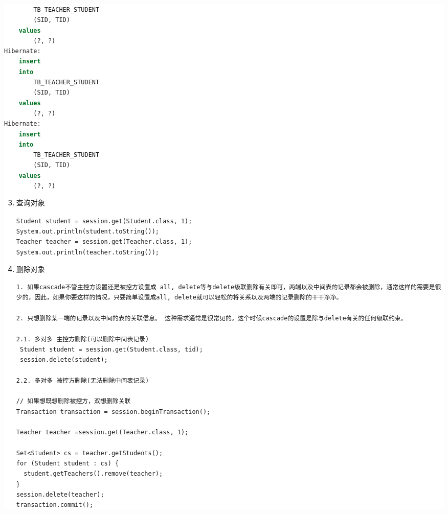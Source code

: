    ```sql
           TB_TEACHER_STUDENT
           (SID, TID) 
       values
           (?, ?)
   Hibernate: 
       insert 
       into
           TB_TEACHER_STUDENT
           (SID, TID) 
       values
           (?, ?)
   Hibernate: 
       insert 
       into
           TB_TEACHER_STUDENT
           (SID, TID) 
       values
           (?, ?)
   ```

3. 查询对象

   ```
   Student student = session.get(Student.class, 1);
   System.out.println(student.toString());
   Teacher teacher = session.get(Teacher.class, 1);
   System.out.println(teacher.toString());
   ```

4. 删除对象

   ```
   1. 如果cascade不管主控方设置还是被控方设置成 all, delete等与delete级联删除有关即可，两端以及中间表的记录都会被删除，通常这样的需要是很少的，因此，如果你要这样的情况，只要简单设置成all, delete就可以轻松的将关系以及两端的记录删除的干干净净。

   2. 只想删除某一端的记录以及中间的表的关联信息。 这种需求通常是很常见的。这个时候cascade的设置是除与delete有关的任何级联约束。

   2.1. 多对多 主控方删除(可以删除中间表记录)
   	Student student = session.get(Student.class, tid);
   	session.delete(student);

   2.2. 多对多 被控方删除(无法删除中间表记录)
   	
   // 如果想既想删除被控方，双想删除关联
   Transaction transaction = session.beginTransaction();

   Teacher teacher =session.get(Teacher.class, 1);

   Set<Student> cs = teacher.getStudents();
   for (Student student : cs) {
     student.getTeachers().remove(teacher);
   }
   session.delete(teacher);
   transaction.commit();
   ```
